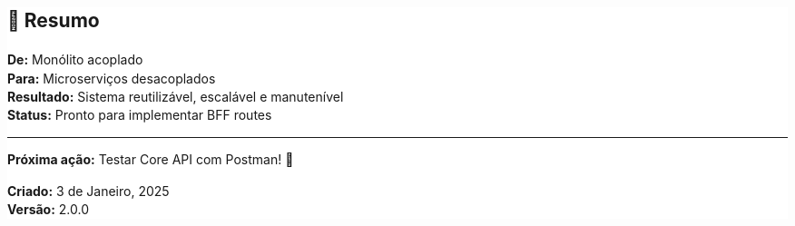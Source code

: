 
## 🎉 Resumo

**De:** Monólito acoplado  
**Para:** Microserviços desacoplados  
**Resultado:** Sistema reutilizável, escalável e manutenível  
**Status:** Pronto para implementar BFF routes  

---

**Próxima ação:** Testar Core API com Postman! 🚀

**Criado:** 3 de Janeiro, 2025  
**Versão:** 2.0.0
